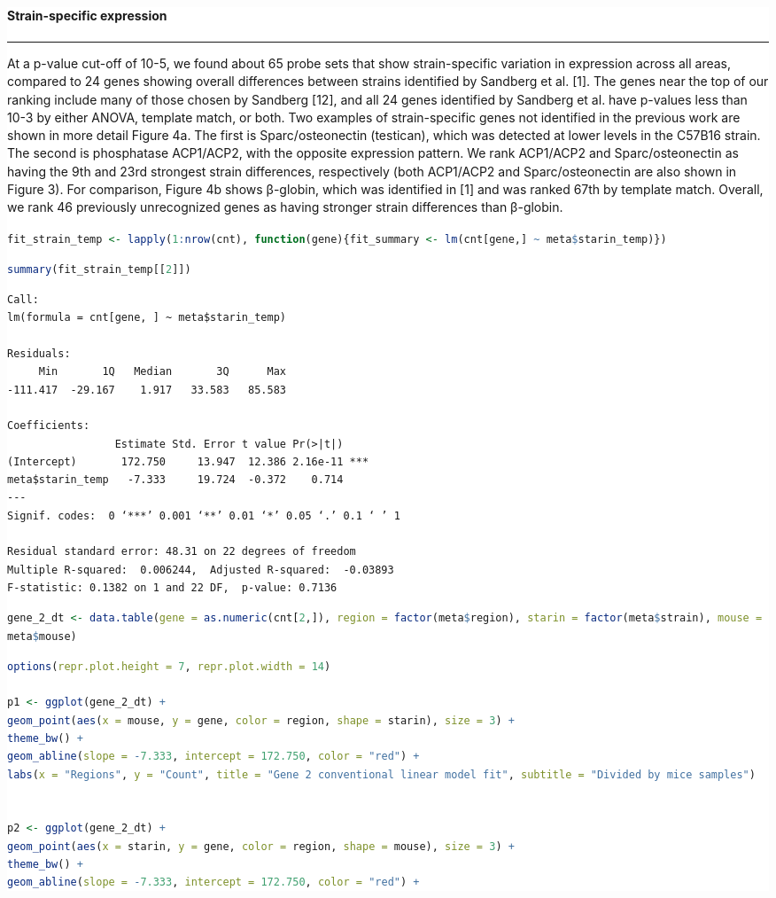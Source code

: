 

#### Strain-specific expression
***
At a p-value cut-off of 10-5, we found about 65 probe sets that show strain-specific variation in expression across all areas, compared to 24 genes showing overall differences between strains identified by Sandberg et al. [1]. The genes near the top of our ranking include many of those chosen by Sandberg [12], and all 24 genes identified by Sandberg et al. have p-values less than 10-3 by either ANOVA, template match, or both. Two examples of strain-specific genes not identified in the previous work are shown in more detail Figure 4a. The first is Sparc/osteonectin (testican), which was detected at lower levels in the C57B16 strain. The second is phosphatase ACP1/ACP2, with the opposite expression pattern. We rank ACP1/ACP2 and Sparc/osteonectin as having the 9th and 23rd strongest strain differences, respectively (both ACP1/ACP2 and Sparc/osteonectin are also shown in Figure 3). For comparison, Figure 4b shows β-globin, which was identified in [1] and was ranked 67th by template match. Overall, we rank 46 previously unrecognized genes as having stronger strain differences than β-globin.


```R
fit_strain_temp <- lapply(1:nrow(cnt), function(gene){fit_summary <- lm(cnt[gene,] ~ meta$starin_temp)})
```


```R
summary(fit_strain_temp[[2]])
```


    
    Call:
    lm(formula = cnt[gene, ] ~ meta$starin_temp)
    
    Residuals:
         Min       1Q   Median       3Q      Max 
    -111.417  -29.167    1.917   33.583   85.583 
    
    Coefficients:
                     Estimate Std. Error t value Pr(>|t|)    
    (Intercept)       172.750     13.947  12.386 2.16e-11 ***
    meta$starin_temp   -7.333     19.724  -0.372    0.714    
    ---
    Signif. codes:  0 ‘***’ 0.001 ‘**’ 0.01 ‘*’ 0.05 ‘.’ 0.1 ‘ ’ 1
    
    Residual standard error: 48.31 on 22 degrees of freedom
    Multiple R-squared:  0.006244,	Adjusted R-squared:  -0.03893 
    F-statistic: 0.1382 on 1 and 22 DF,  p-value: 0.7136




```R
gene_2_dt <- data.table(gene = as.numeric(cnt[2,]), region = factor(meta$region), starin = factor(meta$strain), mouse = meta$mouse)
```


```R
options(repr.plot.height = 7, repr.plot.width = 14)

p1 <- ggplot(gene_2_dt) +
geom_point(aes(x = mouse, y = gene, color = region, shape = starin), size = 3) +
theme_bw() +
geom_abline(slope = -7.333, intercept = 172.750, color = "red") +
labs(x = "Regions", y = "Count", title = "Gene 2 conventional linear model fit", subtitle = "Divided by mice samples")


p2 <- ggplot(gene_2_dt) +
geom_point(aes(x = starin, y = gene, color = region, shape = mouse), size = 3) +
theme_bw() +
geom_abline(slope = -7.333, intercept = 172.750, color = "red") +
```